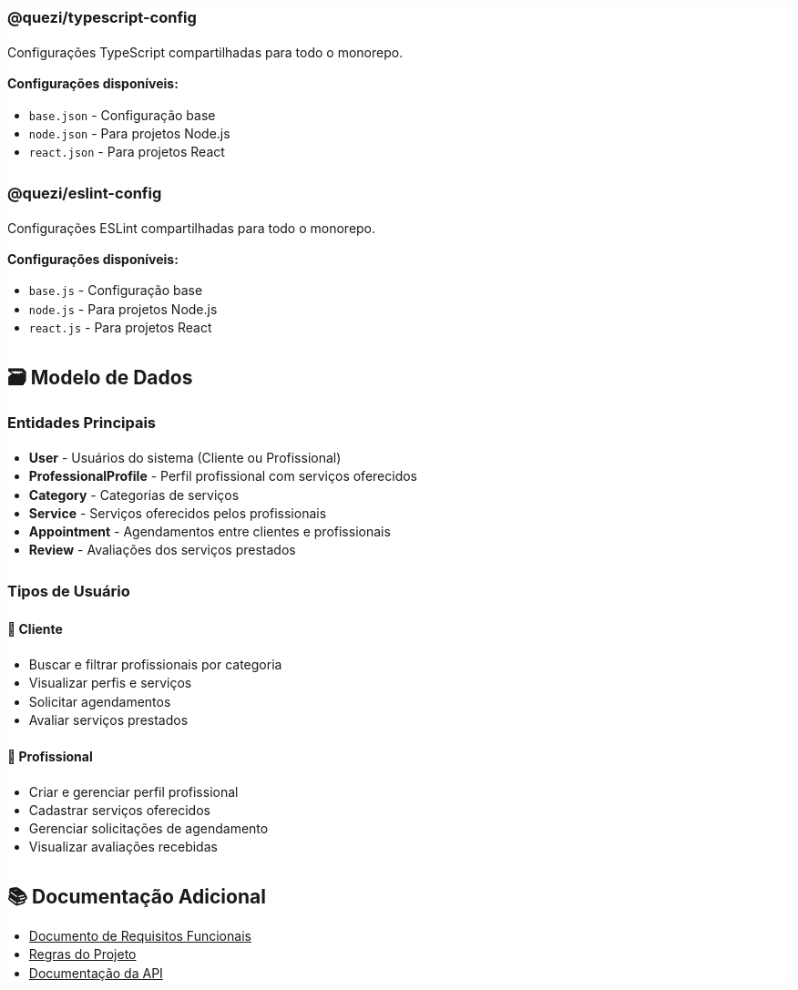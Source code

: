 ### @quezi/typescript-config

Configurações TypeScript compartilhadas para todo o monorepo.

**Configurações disponíveis:**

- `base.json` - Configuração base
- `node.json` - Para projetos Node.js
- `react.json` - Para projetos React

### @quezi/eslint-config

Configurações ESLint compartilhadas para todo o monorepo.

**Configurações disponíveis:**

- `base.js` - Configuração base
- `node.js` - Para projetos Node.js
- `react.js` - Para projetos React

## 🗃️ Modelo de Dados

### Entidades Principais

- **User** - Usuários do sistema (Cliente ou Profissional)
- **ProfessionalProfile** - Perfil profissional com serviços oferecidos
- **Category** - Categorias de serviços
- **Service** - Serviços oferecidos pelos profissionais
- **Appointment** - Agendamentos entre clientes e profissionais
- **Review** - Avaliações dos serviços prestados

### Tipos de Usuário

#### 👤 Cliente

- Buscar e filtrar profissionais por categoria
- Visualizar perfis e serviços
- Solicitar agendamentos
- Avaliar serviços prestados

#### 💼 Profissional

- Criar e gerenciar perfil profissional
- Cadastrar serviços oferecidos
- Gerenciar solicitações de agendamento
- Visualizar avaliações recebidas

## 📚 Documentação Adicional

- [Documento de Requisitos Funcionais](./apps/api/drf-quezi-app.md)
- [Regras do Projeto](./apps/api/.cursor/rules/general.mdc)
- [Documentação da API](./apps/api/README.md)
